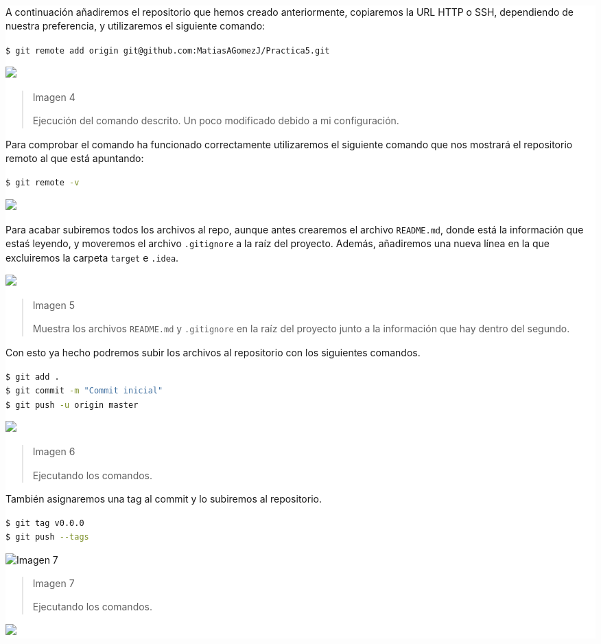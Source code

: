 A continuación añadiremos el repositorio que hemos creado anteriormente, copiaremos la URL HTTP o SSH, dependiendo de nuestra preferencia, y utilizaremos el siguiente comando:  
```bash  
$ git remote add origin git@github.com:MatiasAGomezJ/Practica5.git
```  
![](https://i.imgur.com/Ex7lsTP.png)  
> Imagen 4  
>  
> Ejecución del comando descrito. Un poco modificado debido a mi configuración.  
  
Para comprobar el comando ha funcionado correctamente utilizaremos el siguiente comando que nos mostrará el repositorio remoto al que está apuntando:  
```bash  
$ git remote -v
```  
![](https://i.imgur.com/LQJNhgM.png)  
  
Para acabar subiremos todos los archivos al repo, aunque antes crearemos el archivo `README.md`, donde está la información que estaś leyendo, y moveremos el archivo `.gitignore` a la raíz del proyecto. Además, añadiremos una nueva línea en la que excluiremos la carpeta `target` e `.idea`.  
  
![](https://i.imgur.com/hhLPIcm.png)  
> Imagen 5  
>  
> Muestra los archivos `README.md` y `.gitignore` en la raíz del proyecto junto a la información que hay dentro del segundo.  
  
Con esto ya hecho podremos subir los archivos al repositorio con los siguientes comandos.  
  
```bash  
$ git add .
$ git commit -m "Commit inicial"
$ git push -u origin master
```  
  
![](https://i.imgur.com/DXPSiPo.png)
  
> Imagen 6  
>  
> Ejecutando los comandos.


También asignaremos una tag al commit y lo subiremos al repositorio.
```bash  
$ git tag v0.0.0
$ git push --tags
``` 

 ![Imagen 7](https://i.imgur.com/qkQp802.png)
 
> Imagen 7  
>  
> Ejecutando los comandos.

![](https://i.imgur.com/vwtNixb.png)
 